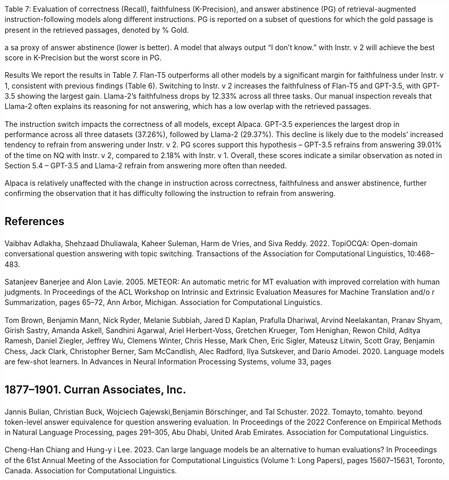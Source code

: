 Table 7: Evaluation of correctness (Recall), faithfulness (K-Precision), and answer abstinence (PG) of retrieval-augmented instruction-following models along different instructions. PG is reported on a subset of questions for which the gold passage is present in the retrieved passages, denoted by % Gold.

a sa proxy of answer abstinence (lower is better). A model that always output “I don’t know.” with Instr. v 2 will achieve the best score in K-Precision but the worst score in PG.

Results We report the results in Table 7. Flan-T5 outperforms all other models by a significant margin for faithfulness under Instr. v 1, consistent with previous findings (Table 6). Switching to Instr. v 2 increases the faithfulness of Flan-T5 and GPT-3.5, with GPT-3.5 showing the largest gain. Llama-2’s faithfulness drops by 12.33% across all three tasks. Our manual inspection reveals that Llama-2 often explains its reasoning for not answering, which has a low overlap with the retrieved passages.

The instruction switch impacts the correctness of all models, except Alpaca. GPT-3.5 experiences the largest drop in performance across all three datasets (37.26%), followed by Llama-2 (29.37%). This decline is likely due to the models’ increased tendency to refrain from answering under Instr. v 2. PG scores support this hypothesis – GPT-3.5 refrains from answering 39.01% of the time on NQ with Instr. v 2, compared to 2.18% with Instr. v 1. Overall, these scores indicate a similar observation as noted in Section 5.4 – GPT-3.5 and Llama-2 refrain from answering more often than needed.

Alpaca is relatively unaffected with the change in instruction across correctness, faithfulness and answer abstinence, further confirming the observation that it has difficulty following the instruction to refrain from answering.

## References

Vaibhav Adlakha, Shehzaad Dhuliawala, Kaheer Suleman, Harm de Vries, and Siva Reddy. 2022. TopiOCQA: Open-domain conversational question answering with topic switching. Transactions of the Association for Computational Linguistics, 10:468–483.

Satanjeev Banerjee and Alon Lavie. 2005. METEOR: An automatic metric for MT evaluation with improved correlation with human judgments. In Proceedings of the ACL Workshop on Intrinsic and Extrinsic Evaluation Measures for Machine Translation and/o r Summarization, pages 65–72, Ann Arbor, Michigan. Association for Computational Linguistics.

Tom Brown, Benjamin Mann, Nick Ryder, Melanie Subbiah, Jared D Kaplan, Prafulla Dhariwal, Arvind Neelakantan, Pranav Shyam, Girish Sastry, Amanda Askell, Sandhini Agarwal, Ariel Herbert-Voss, Gretchen Krueger, Tom Henighan, Rewon Child, Aditya Ramesh, Daniel Ziegler, Jeffrey Wu, Clemens Winter, Chris Hesse, Mark Chen, Eric Sigler, Mateusz Litwin, Scott Gray, Benjamin Chess, Jack Clark, Christopher Berner, Sam McCandlish, Alec Radford, Ilya Sutskever, and Dario Amodei. 2020. Language models are few-shot learners. In Advances in Neural Information Processing Systems, volume 33, pages

## 1877–1901. Curran Associates, Inc.

Jannis Bulian, Christian Buck, Wojciech Gajewski,Benjamin Börschinger, and Tal Schuster. 2022. Tomayto, tomahto. beyond token-level answer equivalence for question answering evaluation. In Proceedings of the 2022 Conference on Empirical Methods in Natural Language Processing, pages 291–305, Abu Dhabi, United Arab Emirates. Association for Computational Linguistics.

Cheng-Han Chiang and Hung-y i Lee. 2023. Can large language models be an alternative to human evaluations? In Proceedings of the 61st Annual Meeting of the Association for Computational Linguistics (Volume 1: Long Papers), pages 15607–15631, Toronto, Canada. Association for Computational Linguistics.
